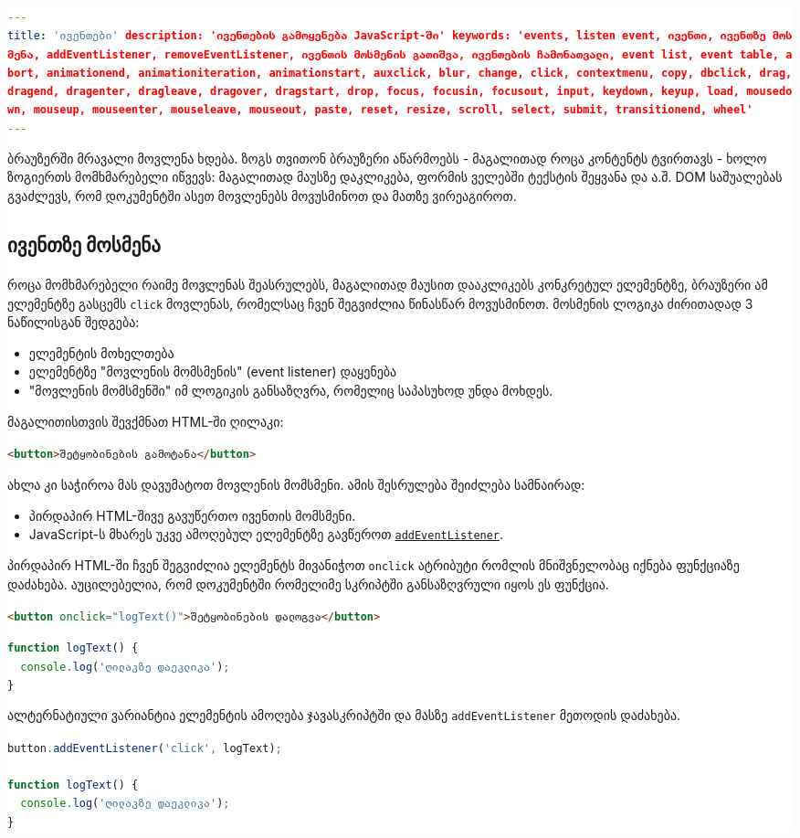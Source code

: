 ```yaml
---
title: 'ივენთები' description: 'ივენთების გამოყენება JavaScript-ში' keywords: 'events, listen event, ივენთი, ივენთზე მოსმენა, addEventListener, removeEventListener, ივენთის მოსმენის გათიშვა, ივენთების ჩამონათვალი, event list, event table, abort, animationend, animationiteration, animationstart, auxclick, blur, change, click, contextmenu, copy, dbclick, drag, dragend, dragenter, dragleave, dragover, dragstart, drop, focus, focusin, focusout, input, keydown, keyup, load, mousedown, mouseup, mouseenter, mouseleave, mouseout, paste, reset, resize, scroll, select, submit, transitionend, wheel'
---
```


ბრაუზერში მრავალი მოვლენა ხდება. ზოგს თვითონ ბრაუზერი აწარმოებს - მაგალითად როცა კონტენტს ტვირთავს - ხოლო ზოგიერთს
მომხმარებელი იწვევს: მაგალითად მაუსზე დაკლიკება, ფორმის ველებში ტექსტის შეყვანა და ა.შ.
DOM საშუალებას გვაძლევს, რომ დოკუმენტში ასეთ მოვლენებს მოვუსმინოთ და მათზე ვირეაგიროთ.

## ივენთზე მოსმენა

როცა მომხმარებელი რაიმე მოვლენას შეასრულებს, მაგალითად მაუსით დააკლიკებს კონკრეტულ ელემენტზე,
ბრაუზერი ამ ელემენტზე გასცემს `click` მოვლენას, რომელსაც ჩვენ შეგვიძლია წინასწარ მოვუსმინოთ.
მოსმენის ლოგიკა ძირითადად 3 ნაწილისგან შედგება:

- ელემენტის მოხელთება
- ელემენტზე "მოვლენის მომსმენის" (event listener) დაყენება
- "მოვლენის მომსმენში" იმ ლოგიკის განსაზღვრა, რომელიც საპასუხოდ უნდა მოხდეს.

მაგალითისთვის შევქმნათ HTML-ში ღილაკი:

```html
<button>შეტყობინების გამოტანა</button>
```

ახლა კი საჭიროა მას დავუმატოთ მოვლენის მომსმენი. ამის შესრულება შეიძლება სამნაირად:

- პირდაპირ HTML-შივე გავუწერთო ივენთის მომსმენი.
- JavaScript-ს მხარეს უკვე ამოღებულ ელემენტზე გავწეროთ [`addEventListener`](https://developer.mozilla.org/en-US/docs/Web/API/EventTarget/addEventListener).

პირდაპირ HTML-ში ჩვენ შეგვიძლია ელემენტს მივანიჭოთ `onclick` ატრიბუტი რომლის მნიშვნელობაც იქნება
ფუნქციაზე დაძახება. აუცილებელია, რომ დოკუმენტში რომელიმე სკრიპტში განსაზღვრული იყოს ეს ფუნქცია.

```html
<button onclick="logText()">შეტყობინების დალოგვა</button>
```

```js
function logText() {
  console.log('ღილაკზე დაეკლიკა');
}
```

ალტერნატიული ვარიანტია ელემენტის ამოღება ჯავასკრიპტში და მასზე `addEventListener` მეთოდის დაძახება.

```js
button.addEventListener('click', logText);

function logText() {
  console.log('ღილაკზე დაეკლიკა');
}
```

